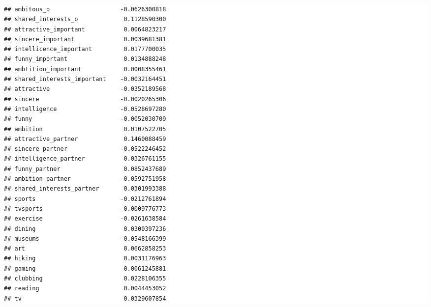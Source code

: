     ## ambitous_o                    -0.0626300818
    ## shared_interests_o             0.1128590300
    ## attractive_important           0.0064823217
    ## sincere_important              0.0039681381
    ## intellicence_important         0.0177700035
    ## funny_important                0.0134888248
    ## ambtition_important            0.0008355461
    ## shared_interests_important    -0.0032164451
    ## attractive                    -0.0352189568
    ## sincere                       -0.0020265306
    ## intelligence                  -0.0528697280
    ## funny                         -0.0052030709
    ## ambition                       0.0107522705
    ## attractive_partner             0.1460088459
    ## sincere_partner               -0.0522246452
    ## intelligence_partner           0.0326761155
    ## funny_partner                  0.0852437689
    ## ambition_partner              -0.0592751958
    ## shared_interests_partner       0.0301993388
    ## sports                        -0.0212761894
    ## tvsports                      -0.0009776773
    ## exercise                      -0.0261638584
    ## dining                         0.0300397236
    ## museums                       -0.0548166399
    ## art                            0.0662858253
    ## hiking                         0.0031176963
    ## gaming                         0.0061245881
    ## clubbing                       0.0228106355
    ## reading                        0.0044453052
    ## tv                             0.0329607854